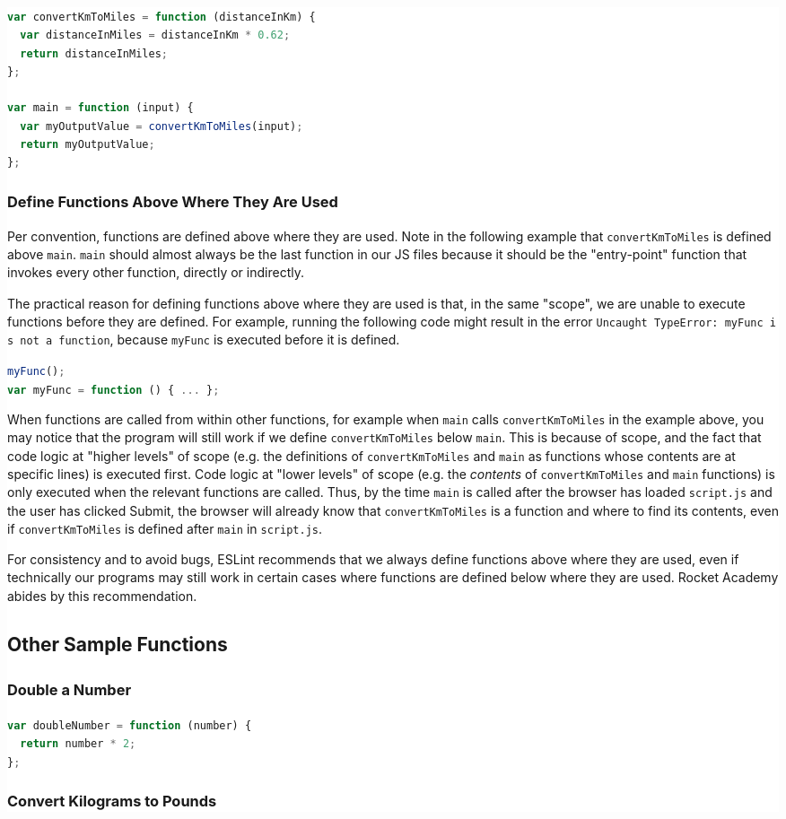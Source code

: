 ```javascript
var convertKmToMiles = function (distanceInKm) {
  var distanceInMiles = distanceInKm * 0.62;
  return distanceInMiles;
};

var main = function (input) {
  var myOutputValue = convertKmToMiles(input);
  return myOutputValue;
};
```

### Define Functions Above Where They Are Used

Per convention, functions are defined above where they are used. Note in the following example that `convertKmToMiles` is defined above `main`. `main` should almost always be the last function in our JS files because it should be the "entry-point" function that invokes every other function, directly or indirectly.

The practical reason for defining functions above where they are used is that, in the same "scope", we are unable to execute functions before they are defined. For example, running the following code might result in the error `Uncaught TypeError: myFunc is not a function`, because `myFunc` is executed before it is defined.

```javascript
myFunc();
var myFunc = function () { ... };
```

When functions are called from within other functions, for example when `main` calls `convertKmToMiles` in the example above, you may notice that the program will still work if we define `convertKmToMiles` below `main`. This is because of scope, and the fact that code logic at "higher levels" of scope \(e.g. the definitions of `convertKmToMiles` and `main` as functions whose contents are at specific lines\) is executed first. Code logic at "lower levels" of scope \(e.g. the _contents_ of `convertKmToMiles` and `main` functions\) is only executed when the relevant functions are called. Thus, by the time `main` is called after the browser has loaded `script.js` and the user has clicked Submit, the browser will already know that `convertKmToMiles` is a function and where to find its contents, even if `convertKmToMiles` is defined after `main` in `script.js`.

For consistency and to avoid bugs, ESLint recommends that we always define functions above where they are used, even if technically our programs may still work in certain cases where functions are defined below where they are used. Rocket Academy abides by this recommendation.

## Other Sample Functions

### Double a Number

```javascript
var doubleNumber = function (number) {
  return number * 2;
};
```

### Convert Kilograms to Pounds
